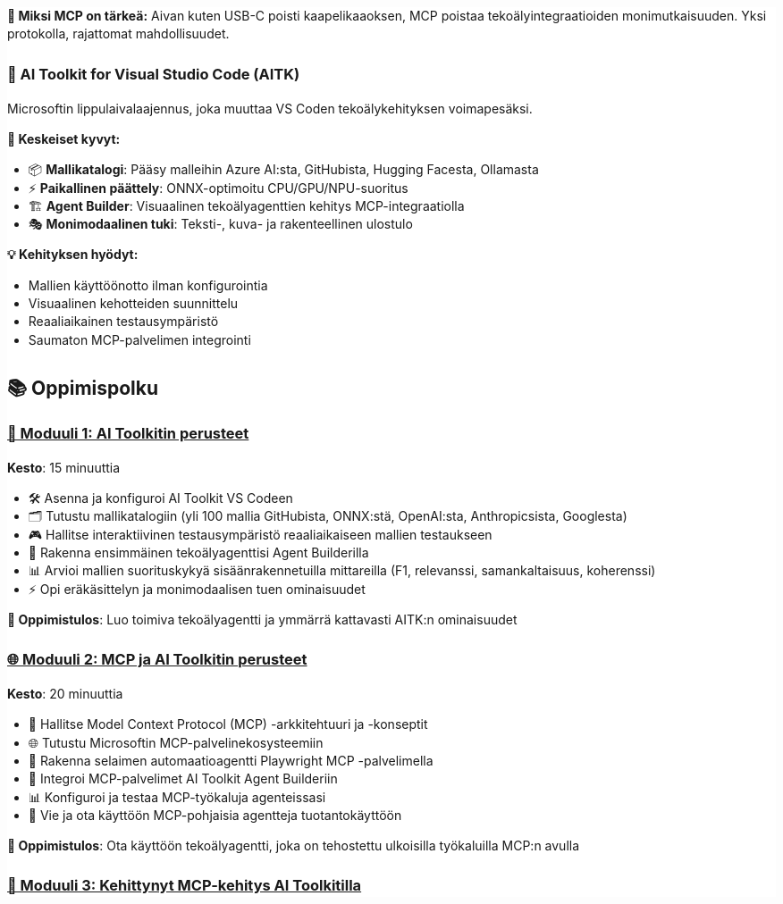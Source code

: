 **🎯 Miksi MCP on tärkeä:**
Aivan kuten USB-C poisti kaapelikaaoksen, MCP poistaa tekoälyintegraatioiden monimutkaisuuden. Yksi protokolla, rajattomat mahdollisuudet.

### 🤖 AI Toolkit for Visual Studio Code (AITK)

Microsoftin lippulaivalaajennus, joka muuttaa VS Coden tekoälykehityksen voimapesäksi.

**🚀 Keskeiset kyvyt:**

- 📦 **Mallikatalogi**: Pääsy malleihin Azure AI:sta, GitHubista, Hugging Facesta, Ollamasta
- ⚡ **Paikallinen päättely**: ONNX-optimoitu CPU/GPU/NPU-suoritus
- 🏗️ **Agent Builder**: Visuaalinen tekoälyagenttien kehitys MCP-integraatiolla
- 🎭 **Monimodaalinen tuki**: Teksti-, kuva- ja rakenteellinen ulostulo

**💡 Kehityksen hyödyt:**

- Mallien käyttöönotto ilman konfigurointia
- Visuaalinen kehotteiden suunnittelu
- Reaaliaikainen testausympäristö
- Saumaton MCP-palvelimen integrointi

## 📚 Oppimispolku

### [🚀 Moduuli 1: AI Toolkitin perusteet](./lab1/README.md)

**Kesto**: 15 minuuttia

- 🛠️ Asenna ja konfiguroi AI Toolkit VS Codeen
- 🗂️ Tutustu mallikatalogiin (yli 100 mallia GitHubista, ONNX:stä, OpenAI:sta, Anthropicsista, Googlesta)
- 🎮 Hallitse interaktiivinen testausympäristö reaaliaikaiseen mallien testaukseen
- 🤖 Rakenna ensimmäinen tekoälyagenttisi Agent Builderilla
- 📊 Arvioi mallien suorituskykyä sisäänrakennetuilla mittareilla (F1, relevanssi, samankaltaisuus, koherenssi)
- ⚡ Opi eräkäsittelyn ja monimodaalisen tuen ominaisuudet

**🎯 Oppimistulos**: Luo toimiva tekoälyagentti ja ymmärrä kattavasti AITK:n ominaisuudet

### [🌐 Moduuli 2: MCP ja AI Toolkitin perusteet](./lab2/README.md)

**Kesto**: 20 minuuttia

- 🧠 Hallitse Model Context Protocol (MCP) -arkkitehtuuri ja -konseptit
- 🌐 Tutustu Microsoftin MCP-palvelinekosysteemiin
- 🤖 Rakenna selaimen automaatioagentti Playwright MCP -palvelimella
- 🔧 Integroi MCP-palvelimet AI Toolkit Agent Builderiin
- 📊 Konfiguroi ja testaa MCP-työkaluja agenteissasi
- 🚀 Vie ja ota käyttöön MCP-pohjaisia agentteja tuotantokäyttöön

**🎯 Oppimistulos**: Ota käyttöön tekoälyagentti, joka on tehostettu ulkoisilla työkaluilla MCP:n avulla

### [🔧 Moduuli 3: Kehittynyt MCP-kehitys AI Toolkitilla](./lab3/README.md)
